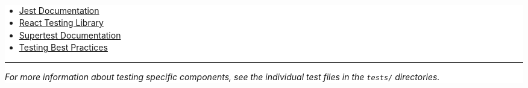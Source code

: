 - [Jest Documentation](https://jestjs.io/docs/getting-started)
- [React Testing Library](https://testing-library.com/docs/react-testing-library/intro/)
- [Supertest Documentation](https://github.com/visionmedia/supertest)
- [Testing Best Practices](https://github.com/goldbergyoni/javascript-testing-best-practices)

---

*For more information about testing specific components, see the individual test files in the `tests/` directories.*

